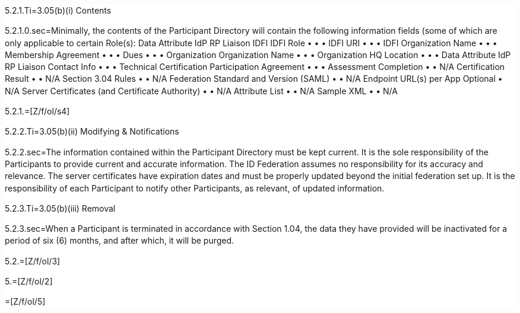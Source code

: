 5.2.1.Ti=3.05(b)(i) Contents

5.2.1.0.sec=Minimally, the contents of the Participant Directory will contain the following information fields (some of which are only applicable to certain Role(s):
Data Attribute IdP RP Liaison
IDFI IDFI Role • • •
IDFI URI • • •
IDFI Organization Name • • •
Membership Agreement • • •
Dues • • •
Organization Organization Name • • •
Organization HQ
Location
• • •
Data Attribute IdP RP Liaison
Contact Info • • •
Technical
Certification
Participation Agreement • • •
Assessment Completion • • N/A
Certification Result • • N/A
Section 3.04 Rules • • N/A
Federation Standard and
Version (SAML)
• • N/A
Endpoint URL(s) per
App
Optional • N/A
Server Certificates (and
Certificate Authority)
• • N/A
Attribute List • • N/A
Sample XML • • N/A

5.2.1.=[Z/f/ol/s4]

5.2.2.Ti=3.05(b)(ii) Modifying & Notifications

5.2.2.sec=The information contained within the Participant Directory must be kept current. It is the sole responsibility of the Participants to provide current and accurate information. The ID Federation assumes no responsibility for its accuracy and relevance. The server certificates have expiration dates and must be properly updated beyond the initial federation set up. It is the responsibility of each Participant to notify other Participants, as relevant, of updated information.

5.2.3.Ti=3.05(b)(iii) Removal

5.2.3.sec=When a Participant is terminated in accordance with Section 1.04, the data they have provided will be inactivated for a period of six (6) months, and after which, it will be purged.

5.2.=[Z/f/ol/3]

5.=[Z/f/ol/2]

=[Z/f/ol/5]
